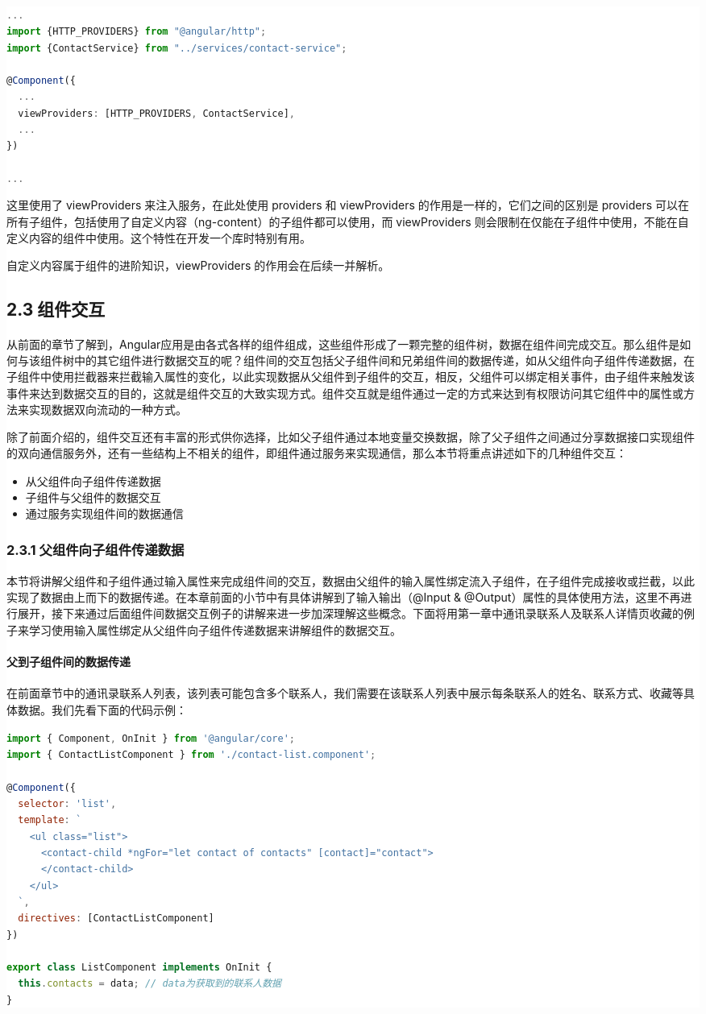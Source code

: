 ```typescript
...
import {HTTP_PROVIDERS} from "@angular/http";
import {ContactService} from "../services/contact-service";

@Component({
  ...
  viewProviders: [HTTP_PROVIDERS, ContactService],
  ...
})

...
```

这里使用了 viewProviders 来注入服务，在此处使用 providers 和 viewProviders 的作用是一样的，它们之间的区别是 providers 可以在所有子组件，包括使用了自定义内容（ng-content）的子组件都可以使用，而 viewProviders 则会限制在仅能在子组件中使用，不能在自定义内容的组件中使用。这个特性在开发一个库时特别有用。

自定义内容属于组件的进阶知识，viewProviders 的作用会在后续一并解析。

## 2.3 组件交互

从前面的章节了解到，Angular应用是由各式各样的组件组成，这些组件形成了一颗完整的组件树，数据在组件间完成交互。那么组件是如何与该组件树中的其它组件进行数据交互的呢？组件间的交互包括父子组件间和兄弟组件间的数据传递，如从父组件向子组件传递数据，在子组件中使用拦截器来拦截输入属性的变化，以此实现数据从父组件到子组件的交互，相反，父组件可以绑定相关事件，由子组件来触发该事件来达到数据交互的目的，这就是组件交互的大致实现方式。组件交互就是组件通过一定的方式来达到有权限访问其它组件中的属性或方法来实现数据双向流动的一种方式。

除了前面介绍的，组件交互还有丰富的形式供你选择，比如父子组件通过本地变量交换数据，除了父子组件之间通过分享数据接口实现组件的双向通信服务外，还有一些结构上不相关的组件，即组件通过服务来实现通信，那么本节将重点讲述如下的几种组件交互：

- 从父组件向子组件传递数据
- 子组件与父组件的数据交互
- 通过服务实现组件间的数据通信

### 2.3.1 父组件向子组件传递数据
本节将讲解父组件和子组件通过输入属性来完成组件间的交互，数据由父组件的输入属性绑定流入子组件，在子组件完成接收或拦截，以此实现了数据由上而下的数据传递。在本章前面的小节中有具体讲解到了输入输出（@Input & @Output）属性的具体使用方法，这里不再进行展开，接下来通过后面组件间数据交互例子的讲解来进一步加深理解这些概念。下面将用第一章中通讯录联系人及联系人详情页收藏的例子来学习使用输入属性绑定从父组件向子组件传递数据来讲解组件的数据交互。

#### 父到子组件间的数据传递
在前面章节中的通讯录联系人列表，该列表可能包含多个联系人，我们需要在该联系人列表中展示每条联系人的姓名、联系方式、收藏等具体数据。我们先看下面的代码示例：

```js
import { Component, OnInit } from '@angular/core';
import { ContactListComponent } from './contact-list.component';

@Component({
  selector: 'list',
  template: `
  	<ul class="list">
	  <contact-child *ngFor="let contact of contacts" [contact]="contact">
	  </contact-child>	
	</ul>
  `,
  directives: [ContactListComponent]
})

export class ListComponent implements OnInit {
  this.contacts = data; // data为获取到的联系人数据
}
```
